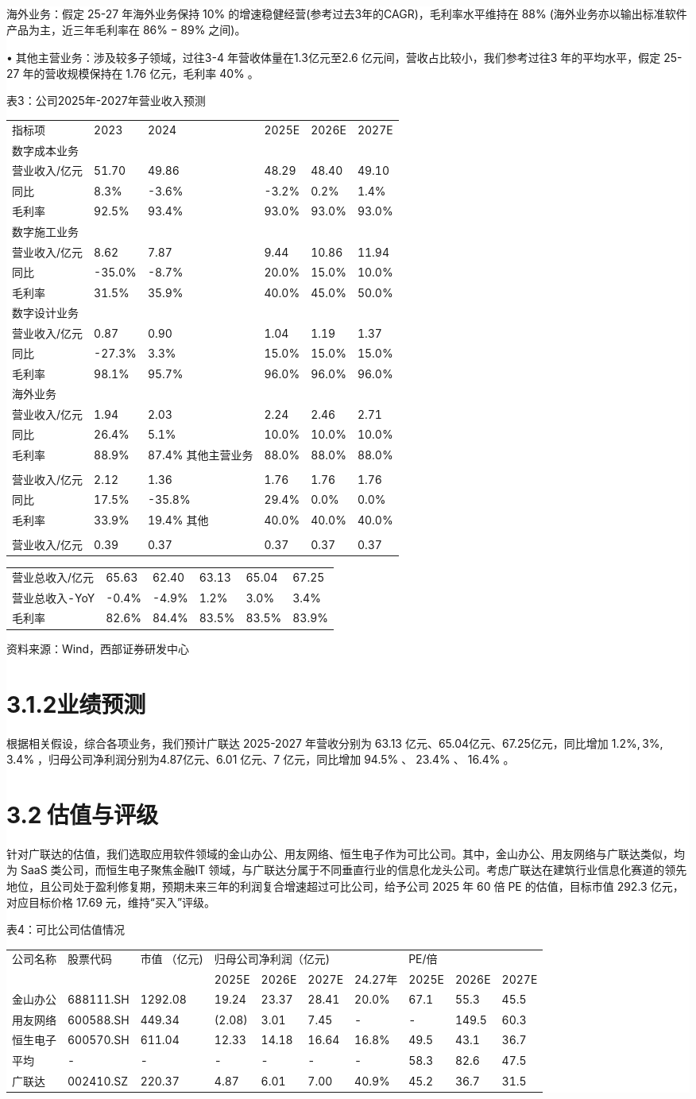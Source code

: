 海外业务：假定 25-27 年海外业务保持 $10 \%$ 的增速稳健经营(参考过去3年的CAGR)，毛利率水平维持在 $8 8 \%$ (海外业务亦以输出标准软件产品为主，近三年毛利率在 $8 6 \% - 8 9 \%$ 之间)。

$\bullet$ 其他主营业务：涉及较多子领域，过往3-4 年营收体量在1.3亿元至2.6 亿元间，营收占比较小，我们参考过往3 年的平均水平，假定 25-27 年的营收规模保持在 1.76 亿元，毛利率 $40 \%$ 。

表3：公司2025年-2027年营业收入预测  

<table><tr><td>指标项</td><td>2023</td><td>2024</td><td>2025E</td><td>2026E</td><td>2027E</td></tr><tr><td colspan="6">数字成本业务</td></tr><tr><td>营业收入/亿元</td><td>51.70</td><td>49.86</td><td>48.29</td><td>48.40</td><td>49.10</td></tr><tr><td>同比</td><td>8.3%</td><td>-3.6%</td><td>-3.2%</td><td>0.2%</td><td>1.4%</td></tr><tr><td>毛利率</td><td>92.5%</td><td>93.4%</td><td>93.0%</td><td>93.0%</td><td>93.0%</td></tr><tr><td colspan="6">数字施工业务</td></tr><tr><td>营业收入/亿元</td><td>8.62</td><td>7.87</td><td>9.44</td><td>10.86</td><td>11.94</td></tr><tr><td>同比</td><td>-35.0%</td><td>-8.7%</td><td>20.0%</td><td>15.0%</td><td>10.0%</td></tr><tr><td>毛利率</td><td>31.5%</td><td>35.9%</td><td>40.0%</td><td>45.0%</td><td>50.0%</td></tr><tr><td colspan="6">数字设计业务</td></tr><tr><td>营业收入/亿元</td><td>0.87</td><td>0.90</td><td>1.04</td><td>1.19</td><td>1.37</td></tr><tr><td>同比</td><td>-27.3%</td><td>3.3%</td><td>15.0%</td><td>15.0%</td><td>15.0%</td></tr><tr><td>毛利率</td><td>98.1%</td><td>95.7%</td><td>96.0%</td><td>96.0%</td><td>96.0%</td></tr><tr><td colspan="6">海外业务</td></tr><tr><td>营业收入/亿元</td><td>1.94</td><td>2.03</td><td>2.24</td><td>2.46</td><td>2.71</td></tr><tr><td>同比</td><td>26.4%</td><td>5.1%</td><td>10.0%</td><td>10.0%</td><td>10.0%</td></tr><tr><td>毛利率</td><td>88.9%</td><td>87.4% 其他主营业务</td><td>88.0%</td><td>88.0%</td><td>88.0%</td></tr><tr><td colspan="6"></td></tr><tr><td>营业收入/亿元</td><td>2.12</td><td>1.36</td><td>1.76</td><td>1.76</td><td>1.76</td></tr><tr><td>同比</td><td>17.5%</td><td>-35.8%</td><td>29.4%</td><td>0.0%</td><td>0.0%</td></tr><tr><td>毛利率</td><td>33.9%</td><td>19.4% 其他</td><td>40.0%</td><td>40.0%</td><td>40.0%</td></tr><tr><td colspan="6"></td></tr><tr><td>营业收入/亿元</td><td>0.39</td><td>0.37</td><td>0.37</td><td>0.37</td><td>0.37</td></tr></table>

<table><tr><td>营业总收入/亿元</td><td>65.63</td><td>62.40</td><td>63.13</td><td>65.04</td><td>67.25</td></tr><tr><td>营业总收入-YoY</td><td>-0.4%</td><td>-4.9%</td><td>1.2%</td><td>3.0%</td><td>3.4%</td></tr><tr><td>毛利率</td><td>82.6%</td><td>84.4%</td><td>83.5%</td><td>83.5%</td><td>83.9%</td></tr></table>

资料来源：Wind，西部证券研发中心

# 3.1.2业绩预测

根据相关假设，综合各项业务，我们预计广联达 2025-2027 年营收分别为 63.13 亿元、65.04亿元、67.25亿元，同比增加 $1 . 2 \% , 3 \% , 3 . 4 \%$ ，归母公司净利润分别为4.87亿元、6.01 亿元、7 亿元，同比增加 $9 4 . 5 \%$ 、 $2 3 . 4 \%$ 、 $1 6 . 4 \%$ 。

# 3.2 估值与评级

针对广联达的估值，我们选取应用软件领域的金山办公、用友网络、恒生电子作为可比公司。其中，金山办公、用友网络与广联达类似，均为 SaaS 类公司，而恒生电子聚焦金融IT 领域，与广联达分属于不同垂直行业的信息化龙头公司。考虑广联达在建筑行业信息化赛道的领先地位，且公司处于盈利修复期，预期未来三年的利润复合增速超过可比公司，给予公司 2025 年 60 倍 PE 的估值，目标市值 292.3 亿元，对应目标价格 17.69 元，维持“买入”评级。

表4：可比公司估值情况  

<table><tr><td rowspan="2">公司名称</td><td rowspan="2">股票代码</td><td rowspan="2">市值 （亿元)</td><td colspan="4">归母公司净利润（亿元)</td><td colspan="3">PE/倍</td></tr><tr><td>2025E</td><td>2026E</td><td>2027E</td><td>24.27年</td><td>2025E</td><td>2026E</td><td>2027E</td></tr><tr><td>金山办公</td><td>688111.SH</td><td>1292.08</td><td>19.24</td><td>23.37</td><td>28.41</td><td>20.0%</td><td>67.1</td><td>55.3</td><td>45.5</td></tr><tr><td>用友网络</td><td>600588.SH</td><td>449.34</td><td>(2.08)</td><td>3.01</td><td>7.45</td><td>-</td><td>-</td><td>149.5</td><td>60.3</td></tr><tr><td>恒生电子</td><td>600570.SH</td><td>611.04</td><td>12.33</td><td>14.18</td><td>16.64</td><td>16.8%</td><td>49.5</td><td>43.1</td><td>36.7</td></tr><tr><td>平均</td><td>-</td><td>-</td><td>-</td><td>-</td><td>-</td><td>-</td><td>58.3</td><td>82.6</td><td>47.5</td></tr><tr><td>广联达</td><td>002410.SZ</td><td>220.37</td><td>4.87</td><td>6.01</td><td>7.00</td><td>40.9%</td><td>45.2</td><td>36.7</td><td>31.5</td></tr></table>
